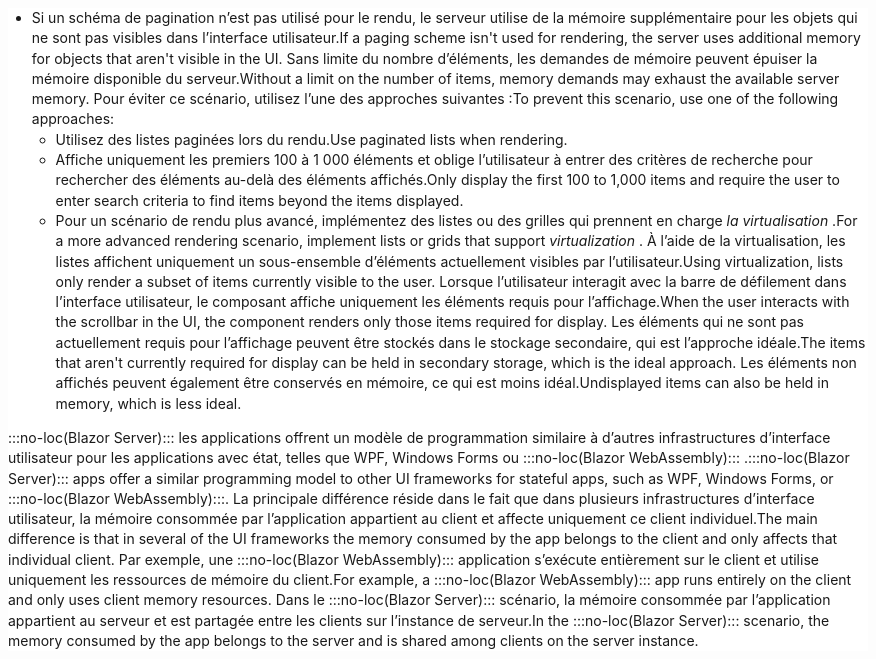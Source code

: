 * <span data-ttu-id="3d07f-149">Si un schéma de pagination n’est pas utilisé pour le rendu, le serveur utilise de la mémoire supplémentaire pour les objets qui ne sont pas visibles dans l’interface utilisateur.</span><span class="sxs-lookup"><span data-stu-id="3d07f-149">If a paging scheme isn't used for rendering, the server uses additional memory for objects that aren't visible in the UI.</span></span> <span data-ttu-id="3d07f-150">Sans limite du nombre d’éléments, les demandes de mémoire peuvent épuiser la mémoire disponible du serveur.</span><span class="sxs-lookup"><span data-stu-id="3d07f-150">Without a limit on the number of items, memory demands may exhaust the available server memory.</span></span> <span data-ttu-id="3d07f-151">Pour éviter ce scénario, utilisez l’une des approches suivantes :</span><span class="sxs-lookup"><span data-stu-id="3d07f-151">To prevent this scenario, use one of the following approaches:</span></span>
  * <span data-ttu-id="3d07f-152">Utilisez des listes paginées lors du rendu.</span><span class="sxs-lookup"><span data-stu-id="3d07f-152">Use paginated lists when rendering.</span></span>
  * <span data-ttu-id="3d07f-153">Affiche uniquement les premiers 100 à 1 000 éléments et oblige l’utilisateur à entrer des critères de recherche pour rechercher des éléments au-delà des éléments affichés.</span><span class="sxs-lookup"><span data-stu-id="3d07f-153">Only display the first 100 to 1,000 items and require the user to enter search criteria to find items beyond the items displayed.</span></span>
  * <span data-ttu-id="3d07f-154">Pour un scénario de rendu plus avancé, implémentez des listes ou des grilles qui prennent en charge *la virtualisation* .</span><span class="sxs-lookup"><span data-stu-id="3d07f-154">For a more advanced rendering scenario, implement lists or grids that support *virtualization* .</span></span> <span data-ttu-id="3d07f-155">À l’aide de la virtualisation, les listes affichent uniquement un sous-ensemble d’éléments actuellement visibles par l’utilisateur.</span><span class="sxs-lookup"><span data-stu-id="3d07f-155">Using virtualization, lists only render a subset of items currently visible to the user.</span></span> <span data-ttu-id="3d07f-156">Lorsque l’utilisateur interagit avec la barre de défilement dans l’interface utilisateur, le composant affiche uniquement les éléments requis pour l’affichage.</span><span class="sxs-lookup"><span data-stu-id="3d07f-156">When the user interacts with the scrollbar in the UI, the component renders only those items required for display.</span></span> <span data-ttu-id="3d07f-157">Les éléments qui ne sont pas actuellement requis pour l’affichage peuvent être stockés dans le stockage secondaire, qui est l’approche idéale.</span><span class="sxs-lookup"><span data-stu-id="3d07f-157">The items that aren't currently required for display can be held in secondary storage, which is the ideal approach.</span></span> <span data-ttu-id="3d07f-158">Les éléments non affichés peuvent également être conservés en mémoire, ce qui est moins idéal.</span><span class="sxs-lookup"><span data-stu-id="3d07f-158">Undisplayed items can also be held in memory, which is less ideal.</span></span>

<span data-ttu-id="3d07f-159">:::no-loc(Blazor Server)::: les applications offrent un modèle de programmation similaire à d’autres infrastructures d’interface utilisateur pour les applications avec état, telles que WPF, Windows Forms ou :::no-loc(Blazor WebAssembly)::: .</span><span class="sxs-lookup"><span data-stu-id="3d07f-159">:::no-loc(Blazor Server)::: apps offer a similar programming model to other UI frameworks for stateful apps, such as WPF, Windows Forms, or :::no-loc(Blazor WebAssembly):::.</span></span> <span data-ttu-id="3d07f-160">La principale différence réside dans le fait que dans plusieurs infrastructures d’interface utilisateur, la mémoire consommée par l’application appartient au client et affecte uniquement ce client individuel.</span><span class="sxs-lookup"><span data-stu-id="3d07f-160">The main difference is that in several of the UI frameworks the memory consumed by the app belongs to the client and only affects that individual client.</span></span> <span data-ttu-id="3d07f-161">Par exemple, une :::no-loc(Blazor WebAssembly)::: application s’exécute entièrement sur le client et utilise uniquement les ressources de mémoire du client.</span><span class="sxs-lookup"><span data-stu-id="3d07f-161">For example, a :::no-loc(Blazor WebAssembly)::: app runs entirely on the client and only uses client memory resources.</span></span> <span data-ttu-id="3d07f-162">Dans le :::no-loc(Blazor Server)::: scénario, la mémoire consommée par l’application appartient au serveur et est partagée entre les clients sur l’instance de serveur.</span><span class="sxs-lookup"><span data-stu-id="3d07f-162">In the :::no-loc(Blazor Server)::: scenario, the memory consumed by the app belongs to the server and is shared among clients on the server instance.</span></span>

